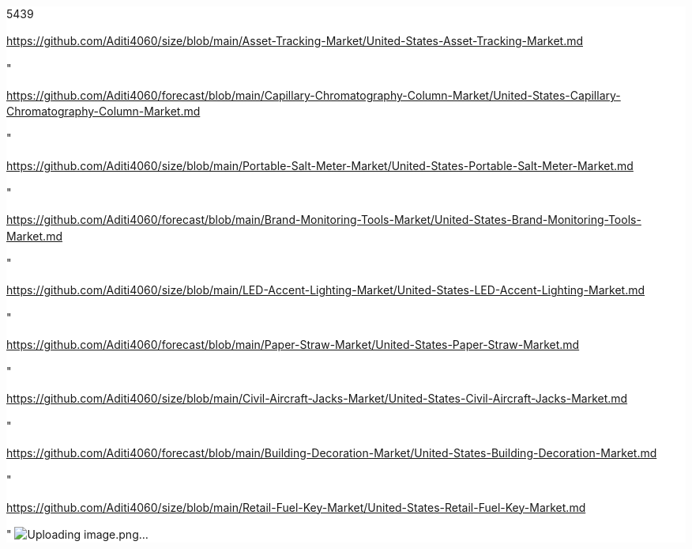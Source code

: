 5439</p><p><a href="https://github.com/Aditi4060/size/blob/main/Asset-Tracking-Market/United-States-Asset-Tracking-Market.md">https://github.com/Aditi4060/size/blob/main/Asset-Tracking-Market/United-States-Asset-Tracking-Market.md</a></p>"<p><a href="https://github.com/Aditi4060/forecast/blob/main/Capillary-Chromatography-Column-Market/United-States-Capillary-Chromatography-Column-Market.md">https://github.com/Aditi4060/forecast/blob/main/Capillary-Chromatography-Column-Market/United-States-Capillary-Chromatography-Column-Market.md</a></p>"<p><a href="https://github.com/Aditi4060/size/blob/main/Portable-Salt-Meter-Market/United-States-Portable-Salt-Meter-Market.md">https://github.com/Aditi4060/size/blob/main/Portable-Salt-Meter-Market/United-States-Portable-Salt-Meter-Market.md</a></p>"<p><a href="https://github.com/Aditi4060/forecast/blob/main/Brand-Monitoring-Tools-Market/United-States-Brand-Monitoring-Tools-Market.md">https://github.com/Aditi4060/forecast/blob/main/Brand-Monitoring-Tools-Market/United-States-Brand-Monitoring-Tools-Market.md</a></p>"<p><a href="https://github.com/Aditi4060/size/blob/main/LED-Accent-Lighting-Market/United-States-LED-Accent-Lighting-Market.md">https://github.com/Aditi4060/size/blob/main/LED-Accent-Lighting-Market/United-States-LED-Accent-Lighting-Market.md</a></p>"<p><a href="https://github.com/Aditi4060/forecast/blob/main/Paper-Straw-Market/United-States-Paper-Straw-Market.md">https://github.com/Aditi4060/forecast/blob/main/Paper-Straw-Market/United-States-Paper-Straw-Market.md</a></p>"<p><a href="https://github.com/Aditi4060/size/blob/main/Civil-Aircraft-Jacks-Market/United-States-Civil-Aircraft-Jacks-Market.md">https://github.com/Aditi4060/size/blob/main/Civil-Aircraft-Jacks-Market/United-States-Civil-Aircraft-Jacks-Market.md</a></p>"<p><a href="https://github.com/Aditi4060/forecast/blob/main/Building-Decoration-Market/United-States-Building-Decoration-Market.md">https://github.com/Aditi4060/forecast/blob/main/Building-Decoration-Market/United-States-Building-Decoration-Market.md</a></p>"<p><a href="https://github.com/Aditi4060/size/blob/main/Retail-Fuel-Key-Market/United-States-Retail-Fuel-Key-Market.md">https://github.com/Aditi4060/size/blob/main/Retail-Fuel-Key-Market/United-States-Retail-Fuel-Key-Market.md</a></p>"
![Uploading image.png…]()
